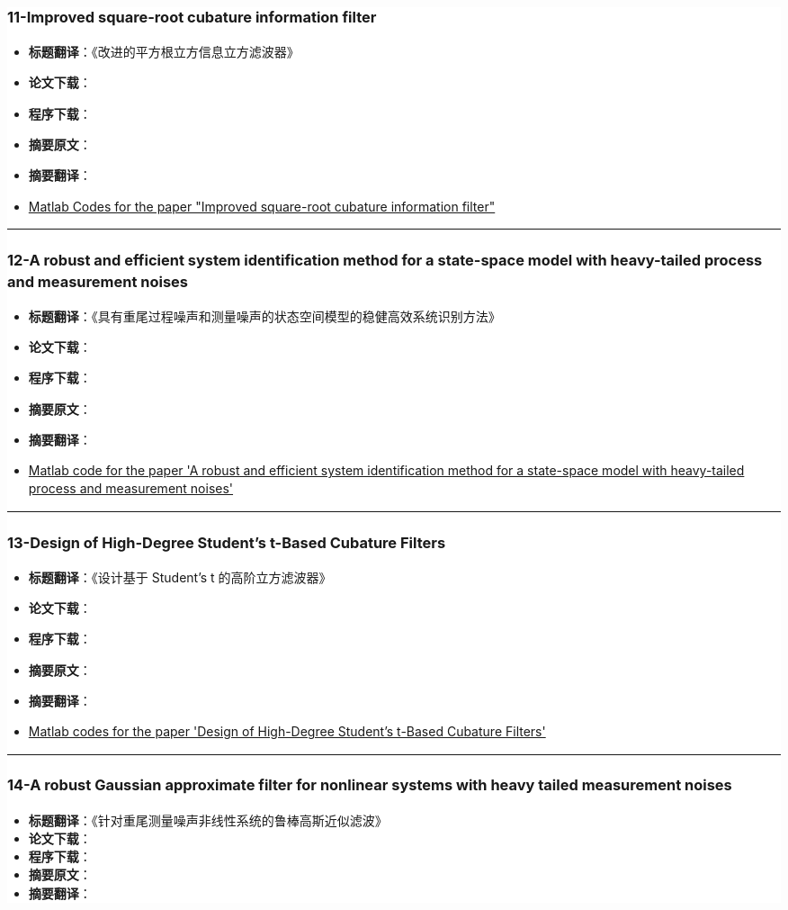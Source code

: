 
### 11-Improved square-root cubature information filter

* **标题翻译**：《改进的平方根立方信息立方滤波器》
* **论文下载**：
* **程序下载**：
* **摘要原文**：
* **摘要翻译**：

* [Matlab Codes for the paper "Improved square-root cubature information filter"](https://www.researchgate.net/publication/322976256_Matlab_Codes_for_the_paper_Improved_square-root_cubature_information_filter?_tp=eyJjb250ZXh0Ijp7ImZpcnN0UGFnZSI6InByb2ZpbGUiLCJwYWdlIjoicHJvZmlsZSJ9fQ)

---

### 12-A robust and efficient system identification method for a state-space model with heavy-tailed process and measurement noises

* **标题翻译**：《具有重尾过程噪声和测量噪声的状态空间模型的稳健高效系统识别方法》
* **论文下载**：
* **程序下载**：
* **摘要原文**：
* **摘要翻译**：

* [Matlab code for the paper 'A robust and efficient system identification method for a state-space model with heavy-tailed process and measurement noises'](https://www.researchgate.net/publication/323445775_Matlab_code_for_the_paper_'A_robust_and_efficient_system_identification_method_for_a_state-space_model_with_heavy-tailed_process_and_measurement_noises'?_tp=eyJjb250ZXh0Ijp7ImZpcnN0UGFnZSI6InByb2ZpbGUiLCJwYWdlIjoicHJvZmlsZSJ9fQ)

---

### 13-Design of High-Degree Student’s t-Based Cubature Filters

* **标题翻译**：《设计基于 Student’s t 的高阶立方滤波器》
* **论文下载**：
* **程序下载**：
* **摘要原文**：
* **摘要翻译**：

* [Matlab codes for the paper 'Design of High-Degree Student’s t-Based Cubature Filters'](https://www.researchgate.net/publication/328394103_Matlab_codes_for_the_paper_'Design_of_High-Degree_Student's_t-Based_Cubature_Filters'?_tp=eyJjb250ZXh0Ijp7ImZpcnN0UGFnZSI6InByb2ZpbGUiLCJwYWdlIjoicHJvZmlsZSJ9fQ)

---

### 14-A robust Gaussian approximate filter for nonlinear systems with heavy tailed measurement noises

* **标题翻译**：《针对重尾测量噪声非线性系统的鲁棒高斯近似滤波》
* **论文下载**：
* **程序下载**：
* **摘要原文**：
* **摘要翻译**：

